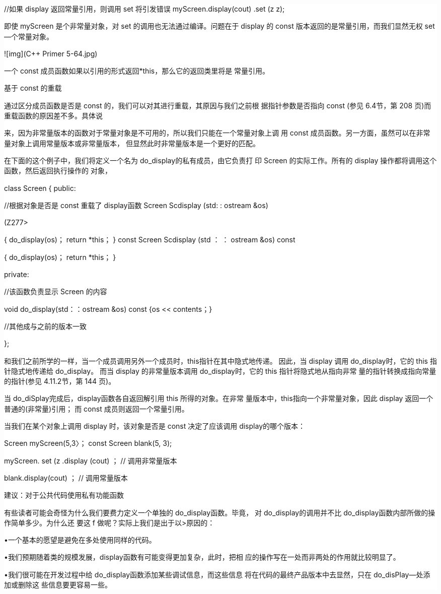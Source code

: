 //如果 display 返回常量引用，则调用 set 将引发错误 myScreen.display(cout) .set (z z);

即使 myScreen 是个非常量对象，对 set 的调用也无法通过编译。问题在于 display 的 const 版本返回的是常量引用，而我们显然无权 set —个常量对象。

![img](C++  Primer 5-64.jpg)



一个 const 成员函数如果以引用的形式返回*this，那么它的返回类里将是 常量引用。

基于 const 的重载

通过区分成员函数是否是 const 的，我们可以对其进行重载，其原因与我们之前根 据指针参数是否指向 const (参见 6.4节，第 208 页)而重载函数的原因差不多。具体说

来，因为非常量版本的函数对于常量对象是不可用的，所以我们只能在一个常量对象上调 用 const 成员函数。另一方面，虽然可以在非常量对象上调用常量版本或非常量版本， 但显然此时非常量版本是一个更好的匹配。

在下面的这个例子中，我们将定义一个名为 do_display的私有成员，由它负责打 印 Screen 的实际工作。所有的 display 操作都将调用这个函数，然后返回执行操作的 对象，

class Screen { public:

//根据对象是否是 const 重载了 display函数 Screen Scdisplay (std: : ostream &os)

(Z277>



{ do_display(os)； return *this； } const Screen Scdisplay (std ： ： ostream &os) const

{ do_display(os)； return *this； }

private:

//该函数负责显示 Screen 的内容

void do_display(std：：ostream &os) const {os << contents；}

//其他成与之前的版本一致

};

和我们之前所学的一样，当一个成员调用另外一个成员时，this指针在其中隐式地传递。 因此，当 display 调用 do_display时，它的 this 指针隐式地传递给 do_display。 而当 display 的非常量版本调用 do_display时，它的 this 指针将隐式地从指向非常 量的指针转换成指向常量的指针(参见 4.11.2节，第 144 页)。

当 do_diSplay完成后，display函数各自返回解引用 this 所得的对象。在非常 量版本中，this指向一个非常量对象，因此 display 返回一个普通的(非常量)引用； 而 const 成员则返回一个常量引用。

当我们在某个对象上调用 display 时，该对象是否是 const 决定了应该调用 display的哪个版本：

Screen myScreen(5,3〉； const Screen blank(5, 3);

myScreen. set (z .display (cout) ；    // 调用非常量版本

blank.display(cout) ；    // 调用常量版本

建议：对于公共代码使用私有功能函数

有些读者可能会奇怪为什么我们要费力定义一个单独的 do_display函数。毕竟， 对 do_display的调用并不比 do_display函数内部所做的操作简单多少。为什么还 要这 f 做呢？实际上我们是出于以>原因的：

•一个基本的愿望是避免在多处使用同样的代码。

•我们预期随着类的规模发展，display函数有可能变得更加复杂，此时，把相 应的操作写在一处而非两处的作用就比较明显了。

•我们很可能在开发过程中给 do_display函数添加某些调试信息，而这些信息 将在代码的最终产品版本中去显然，只在 do_disPlay—处添加或删除这 些信息要更容易一些。
